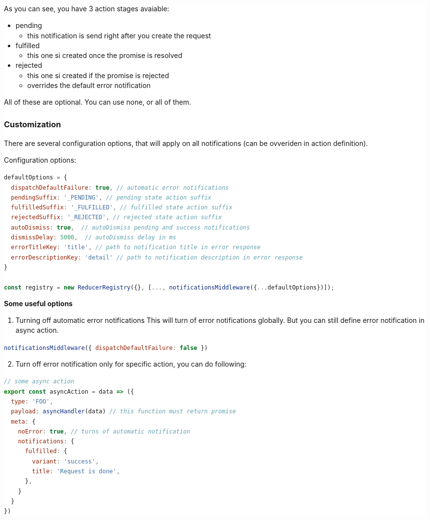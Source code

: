 As you can see, you have 3 action stages avaiable:

- pending
  - this notification is send right after you create the request
- fulfilled
  - this one si created once the promise is resolved
- rejected
  - this one si created if the promise is rejected
  - overrides the default error notification

All of these are optional. You can use none, or all of them.

### Customization

There are several configuration options, that will apply on all notifications (can be ovveriden in action definition).

Configuration options:

```javascript
defaultOptions = {
  dispatchDefaultFailure: true, // automatic error notifications
  pendingSuffix: '_PENDING', // pending state action suffix
  fulfilledSuffix: '_FULFILLED', // fulfilled state action suffix
  rejectedSuffix: '_REJECTED', // rejected state action suffix
  autoDismiss: true,  // autoDismiss pending and success notifications
  dismissDelay: 5000,  // autoDismiss delay in ms
  errorTitleKey: 'title', // path to notification title in error response
  errorDescriptionKey: 'detail' // path to notification description in error response
}

const registry = new ReducerRegistry({}, [..., notificationsMiddleware({...defaultOptions})]);

```

**Some useful options**

1. Turning off automatic error notifications
This will turn of error notifications globally. But you can still define error notification in async action.

```javascript
notificationsMiddleware({ dispatchDefaultFailure: false })
```

2. Turn off error notification only for specific action, you can do following:

```javascript
// some async action
export const asyncAction = data => ({
  type: 'FOO',
  payload: asyncHandler(data) // this function must return promise
  meta: {    
    noError: true, // turns of automatic notification
    notifications: {
      fulfilled: {
        variant: 'success',
        title: 'Request is done',
      },
    }
  }
})
```
